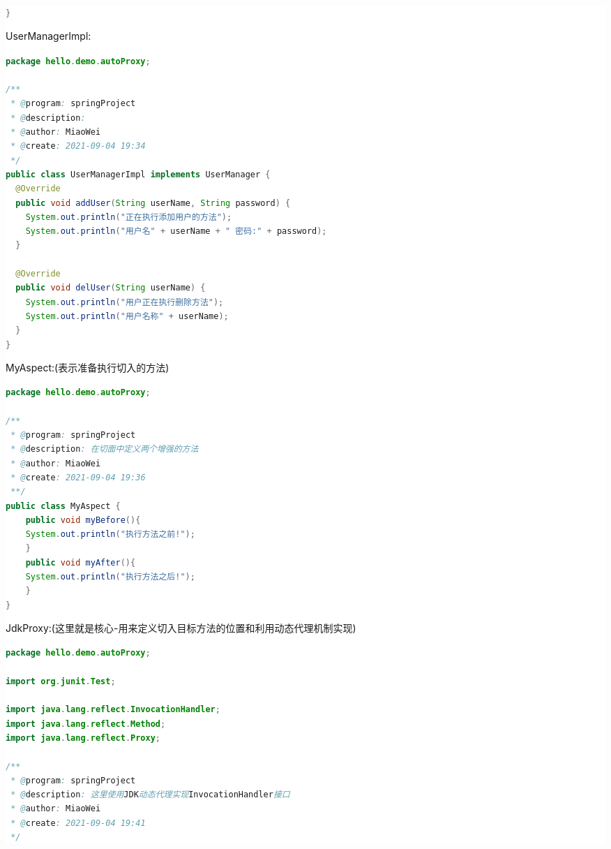 ```java
}
```

UserManagerImpl:

```java
package hello.demo.autoProxy;

/**
 * @program: springProject
 * @description:
 * @author: MiaoWei
 * @create: 2021-09-04 19:34
 */
public class UserManagerImpl implements UserManager {
  @Override
  public void addUser(String userName, String password) {
    System.out.println("正在执行添加用户的方法");
    System.out.println("用户名" + userName + " 密码:" + password);
  }

  @Override
  public void delUser(String userName) {
    System.out.println("用户正在执行删除方法");
    System.out.println("用户名称" + userName);
  }
}
```

MyAspect:(表示准备执行切入的方法)

```java
package hello.demo.autoProxy;

/**
 * @program: springProject
 * @description: 在切面中定义两个增强的方法
 * @author: MiaoWei
 * @create: 2021-09-04 19:36
 **/
public class MyAspect {
    public void myBefore(){
    System.out.println("执行方法之前!");
    }
    public void myAfter(){
    System.out.println("执行方法之后!");
    }
}
```

JdkProxy:(这里就是核心-用来定义切入目标方法的位置和利用动态代理机制实现)

```java
package hello.demo.autoProxy;

import org.junit.Test;

import java.lang.reflect.InvocationHandler;
import java.lang.reflect.Method;
import java.lang.reflect.Proxy;

/**
 * @program: springProject
 * @description: 这里使用JDK动态代理实现InvocationHandler接口
 * @author: MiaoWei
 * @create: 2021-09-04 19:41
 */
```